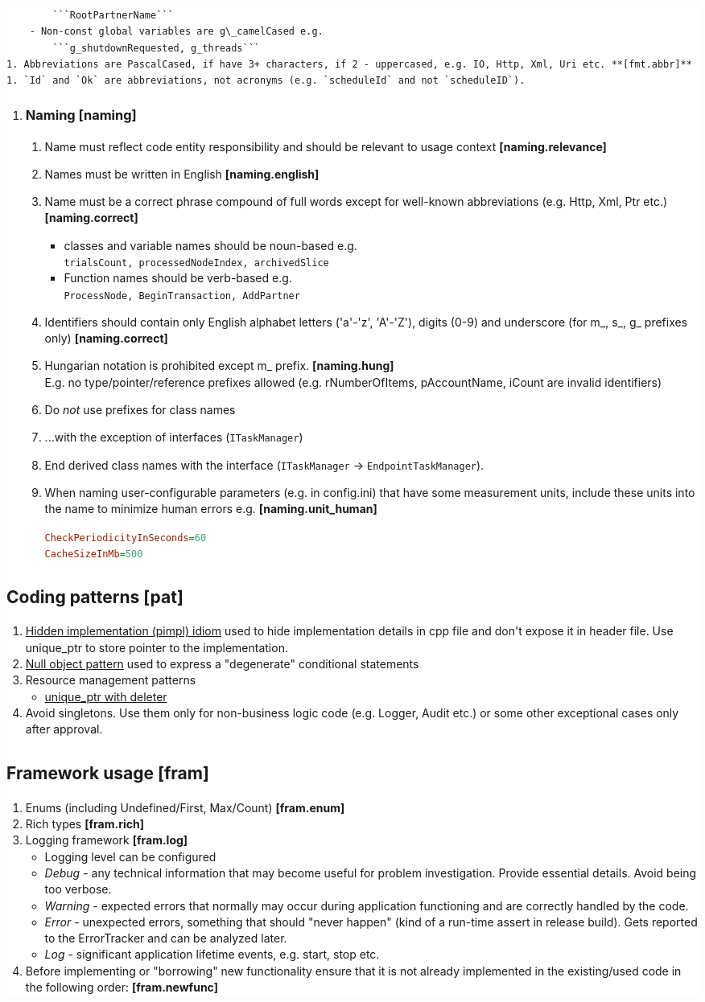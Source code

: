             ```RootPartnerName```
        - Non-const global variables are g\_camelCased e.g.  
            ```g_shutdownRequested, g_threads```
    1. Abbreviations are PascalCased, if have 3+ characters, if 2 - uppercased, e.g. IO, Http, Xml, Uri etc. **[fmt.abbr]**
    1. `Id` and `Ok` are abbreviations, not acronyms (e.g. `scheduleId` and not `scheduleID`).

1. ### Naming [naming]

    1. Name must reflect code entity responsibility and should be relevant to usage context **[naming.relevance]**
    1. Names must be written in English **[naming.english]**
    1. Name must be a correct phrase compound of full words except for well-known abbreviations
        (e.g. Http, Xml, Ptr etc.) **[naming.correct]**
        - classes and variable names should be noun-based e.g.  
            ```trialsCount, processedNodeIndex, archivedSlice```
        - Function names should be verb-based e.g.  
            ```ProcessNode, BeginTransaction, AddPartner```
    1. Identifiers should contain only English alphabet letters ('a'-'z', 'A'-'Z'), digits (0-9) and
        underscore (for m\_, s\_, g\_ prefixes only) **[naming.correct]**
    1. Hungarian notation is prohibited except m\_ prefix. **[naming.hung]**  
        E.g. no type/pointer/reference prefixes allowed (e.g. rNumberOfItems, pAccountName, iCount are
        invalid identifiers)
    1. Do *not* use prefixes for class names
    1. ...with the exception of interfaces (`ITaskManager`)
    1. End derived class names with the interface (`ITaskManager` -> `EndpointTaskManager`).
    1. When naming user-configurable parameters (e.g. in config.ini) that have some measurement units,
        include these units into the name to minimize human errors e.g. **[naming.unit\_human]**

        ```ini
        CheckPeriodicityInSeconds=60
        CacheSizeInMb=500
        ```

## Coding patterns [pat]

1. [Hidden implementation (pimpl) idiom](https://c2.com/cgi/wiki?PimplIdiom
    ) used to hide implementation details in cpp file and don't expose
    it in header file. Use unique\_ptr to store pointer to the implementation.
1. [Null object pattern](https://en.wikipedia.org/wiki/Null_Object_pattern
    ) used to express a "degenerate" conditional statements
1. Resource management patterns
    - [unique\_ptr with deleter](
        https://www.codeproject.com/Tips/459832/Unique_ptr-custom-deleters-and-class-factories)
1. Avoid singletons. Use them only for non-business logic code (e.g. Logger, Audit etc.) or some other
    exceptional cases only after approval.

## Framework usage [fram]

1. Enums (including Undefined/First, Max/Count) **[fram.enum]**
1. Rich types **[fram.rich]**
1. Logging framework **[fram.log]**
    - Logging level can be configured
    - _Debug_ - any technical information that may become useful for problem investigation. Provide
        essential details. Avoid being too verbose.
    - _Warning_ - expected errors that normally may occur during application functioning and are correctly
        handled by the code.
    - _Error_ - unexpected errors, something that should "never happen" (kind of a run-time assert
        in release build). Gets reported to the ErrorTracker and can be analyzed later.
    - _Log_ - significant application lifetime events, e.g. start, stop etc.
1. Before implementing or "borrowing" new functionality ensure that it is not already implemented
    in the existing/used code in the following order: **[fram.newfunc]**